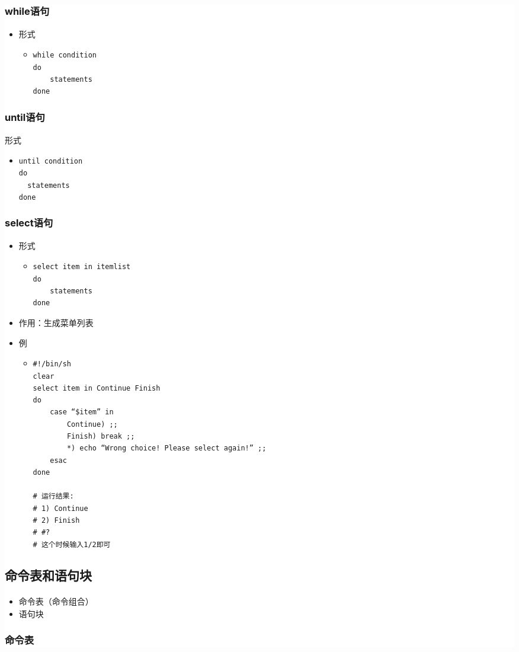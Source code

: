 
### while语句

- 形式

  - ```shell
    while condition
    do
    	statements
    done
    ```

### until语句

形式

- ```shell
  until condition
  do
  	statements
  done
  ```

### select语句

- 形式

  - ```shell
    select item in itemlist
    do
    	statements
    done
    ```

- 作用：生成菜单列表

- 例

  - ```shell
    #!/bin/sh
    clear
    select item in Continue Finish
    do
    	case “$item” in
    		Continue) ;;
    		Finish) break ;;
    		*) echo “Wrong choice! Please select again!” ;;
    	esac 
    done
    
    # 运行结果:
    # 1) Continue
    # 2) Finish
    # #? 
    # 这个时候输入1/2即可
    ```

## 命令表和语句块

- 命令表（命令组合）
- 语句块



### 命令表
  ```